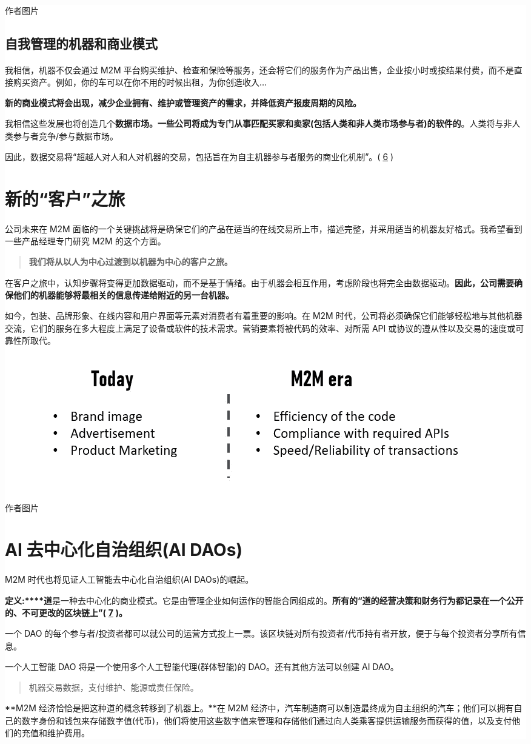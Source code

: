 作者图片

## 自我管理的机器和商业模式

我相信，机器不仅会通过 M2M 平台购买维护、检查和保险等服务，还会将它们的服务作为产品出售，企业按小时或按结果付费，而不是直接购买资产。例如，你的车可以在你不用的时候出租，为你创造收入…

**新的商业模式将会出现，减少企业拥有、维护或管理资产的需求，并降低资产报废周期的风险。**

我相信这些发展也将创造几个**数据市场。一些公司将成为专门从事匹配买家和卖家(包括人类和非人类市场参与者)的软件的**。人类将与非人类参与者竞争/参与数据市场。

因此，数据交易将“超越人对人和人对机器的交易，包括旨在为自主机器参与者服务的商业化机制”。( [6](https://theworldwecreate.net/insights/how-to-monetize-iot-data-trading-in-the-machine-economy) )

# 新的“客户”之旅

公司未来在 M2M 面临的一个关键挑战将是确保它们的产品在适当的在线交易所上市，描述完整，并采用适当的机器友好格式。我希望看到一些产品经理专门研究 M2M 的这个方面。

> **我们将从以人为中心过渡到以机器为中心的客户之旅。**

在客户之旅中，认知步骤将变得更加数据驱动，而不是基于情绪。由于机器会相互作用，考虑阶段也将完全由数据驱动。**因此，公司需要确保他们的机器能够将最相关的信息传递给附近的另一台机器。**

如今，包装、品牌形象、在线内容和用户界面等元素对消费者有着重要的影响。在 M2M 时代，公司将必须确保它们能够轻松地与其他机器交流，它们的服务在多大程度上满足了设备或软件的技术需求。营销要素将被代码的效率、对所需 API 或协议的遵从性以及交易的速度或可靠性所取代。

![](img/d10eedc96bc2cbf0d051ecdf2d679c92.png)

作者图片

# **AI 去中心化自治组织(AI DAOs)**

M2M 时代也将见证人工智能去中心化自治组织(AI DAOs)的崛起。

**定义:****道**是一种去中心化的商业模式。它是由管理企业如何运作的智能合同组成的。**所有的“道的经营决策和财务行为都记录在一个公开的、不可更改的区块链上”(** [**7**](https://www.bitcoininsider.org/article/20974/blockchain-ownerless-businesses-are-horizon) **)。**

一个 DAO 的每个参与者/投资者都可以就公司的运营方式投上一票。该区块链对所有投资者/代币持有者开放，便于与每个投资者分享所有信息。

一个人工智能 DAO 将是一个使用多个人工智能代理(群体智能)的 DAO。还有其他方法可以创建 AI DAO。

> 机器交易数据，支付维护、能源或责任保险。

**M2M 经济恰恰是把这种道的概念转移到了机器上。**在 M2M 经济中，汽车制造商可以制造最终成为自主组织的汽车；他们可以拥有自己的数字身份和钱包来存储数字值(代币)，他们将使用这些数字值来管理和存储他们通过向人类乘客提供运输服务而获得的值，以及支付他们的充值和维护费用。
